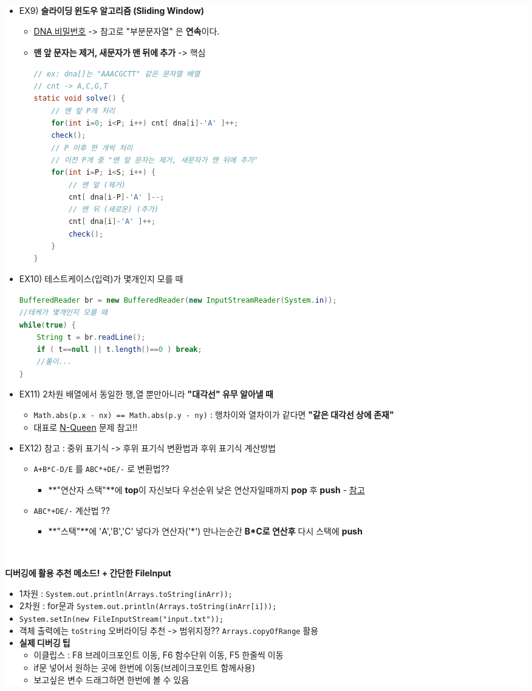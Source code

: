 - EX9) **슬라이딩 윈도우 알고리즘 (Sliding Window)**

  - [DNA 비밀번호](https://www.acmicpc.net/problem/12891) -> 참고로 "부분문자열" 은 **연속**이다.

  - **맨 앞 문자는 제거, 새문자가 맨 뒤에 추가** -> 핵심

    ```java
    // ex: dna[]는 "AAACGCTT" 같은 문자열 배열
    // cnt -> A,C,G,T
    static void solve() { 
        // 맨 앞 P개 처리
        for(int i=0; i<P; i++) cnt[ dna[i]-'A' ]++;
        check();
        // P 이후 한 개씩 처리
        // 이전 P개 중 "맨 앞 문자는 제거, 새문자가 맨 뒤에 추가"
        for(int i=P; i<S; i++) {
            // 맨 앞 (제거)
            cnt[ dna[i-P]-'A' ]--;
            // 맨 뒤 (새로운) (추가)
            cnt[ dna[i]-'A' ]++;
            check();
        }
    }
    ```

- EX10) 테스트케이스(입력)가 몇개인지 모를 때

  ```java
  BufferedReader br = new BufferedReader(new InputStreamReader(System.in));
  //테케가 몇개인지 모를 때
  while(true) {
      String t = br.readLine();
      if ( t==null || t.length()==0 ) break;
      //풀이...
  }
  ```

- EX11) 2차원 배열에서 동일한 행,열 뿐만아니라 **"대각선" 유무 알아낼 때**

  - `Math.abs(p.x - nx) == Math.abs(p.y - ny)` : 행차이와 열차이가 같다면 **"같은 대각선 상에 존재"**
  - 대표로 [N-Queen](https://www.acmicpc.net/problem/9663) 문제 참고!!

- EX12) 참고 : 중위 표기식 -> 후위 표기식 변환법과 후위 표기식 계산방법

  - `A+B*C-D/E` 를 `ABC*+DE/-` 로 변환법??
    - **"연산자 스택"**에 **top**이 자신보다 우선순위 낮은 연산자일때까지 **pop** 후 **push** - [참고](https://www.acmicpc.net/submit/1918/55108234)

  - `ABC*+DE/-` 계산법 ??
    - **"스택"**에 'A','B','C' 넣다가 연산자('\*') 만나는순간 **B*C로 연산후** 다시 스택에 **push**


<br>

**디버깅에 활용 추천 메소드! + 간단한 FileInput**

- 1차원 : `System.out.println(Arrays.toString(inArr));`
- 2차원 : for문과 `System.out.println(Arrays.toString(inArr[i]));`
- `System.setIn(new FileInputStream("input.txt"));`
- 객체 출력에는 `toString` 오버라이딩 추천 -> 범위지정?? `Arrays.copyOfRange` 활용
- **실제 디버깅 팁**
  - 이클립스 : F8 브레이크포인트 이동, F6 함수단위 이동, F5 한줄씩 이동
  - if문 넣어서 원하는 곳에 한번에 이동(브레이크포인트 함께사용)
  - 보고싶은 변수 드래그하면 한번에 볼 수 있음
